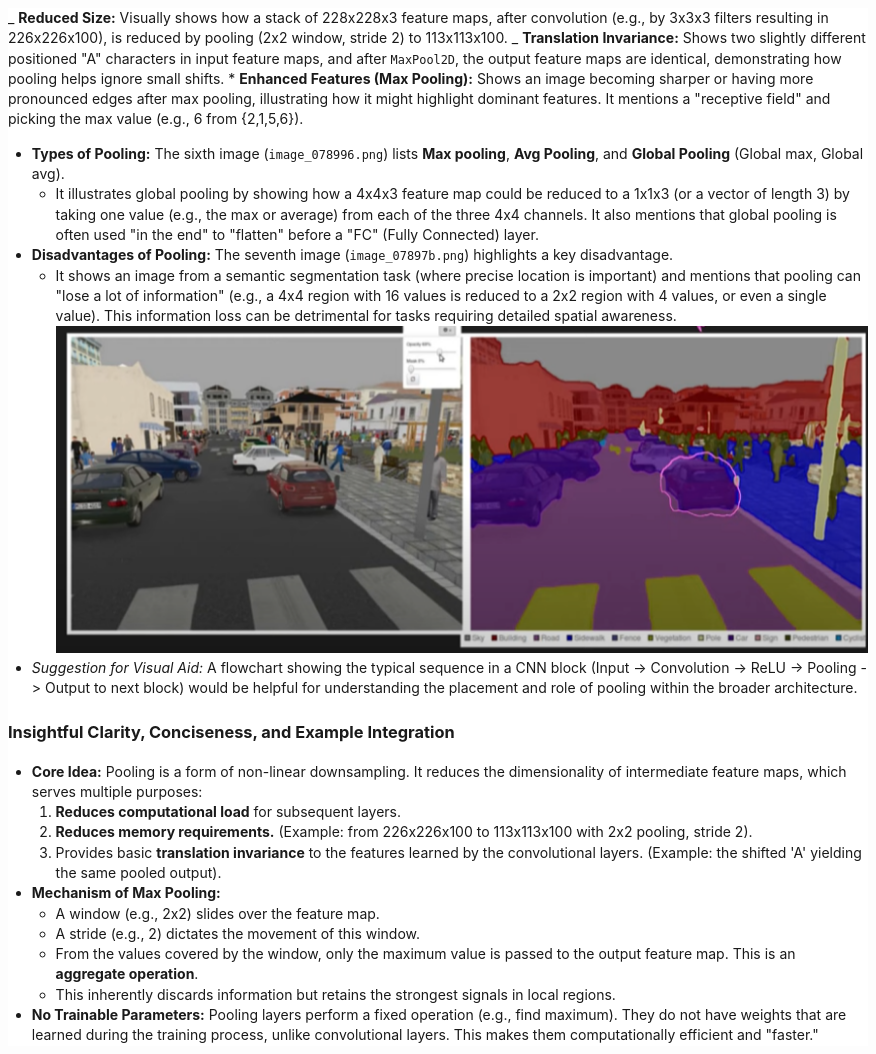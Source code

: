   _ **Reduced Size:** Visually shows how a stack of 228x228x3 feature maps, after convolution (e.g., by 3x3x3 filters resulting in 226x226x100), is reduced by pooling (2x2 window, stride 2) to 113x113x100.
  _ **Translation Invariance:** Shows two slightly different positioned "A" characters in input feature maps, and after `MaxPool2D`, the output feature maps are identical, demonstrating how pooling helps ignore small shifts. \* **Enhanced Features (Max Pooling):** Shows an image becoming sharper or having more pronounced edges after max pooling, illustrating how it might highlight dominant features. It mentions a "receptive field" and picking the max value (e.g., 6 from {2,1,5,6}).
- **Types of Pooling:** The sixth image (`image_078996.png`) lists **Max pooling**, **Avg Pooling**, and **Global Pooling** (Global max, Global avg).
  - It illustrates global pooling by showing how a 4x4x3 feature map could be reduced to a 1x1x3 (or a vector of length 3) by taking one value (e.g., the max or average) from each of the three 4x4 channels. It also mentions that global pooling is often used "in the end" to "flatten" before a "FC" (Fully Connected) layer.
- **Disadvantages of Pooling:** The seventh image (`image_07897b.png`) highlights a key disadvantage.
  - It shows an image from a semantic segmentation task (where precise location is important) and mentions that pooling can "lose a lot of information" (e.g., a 4x4 region with 16 values is reduced to a 2x2 region with 4 values, or even a single value). This information loss can be detrimental for tasks requiring detailed spatial awareness.
   ![alt text](images/44/image-4.png)
- _Suggestion for Visual Aid:_ A flowchart showing the typical sequence in a CNN block (Input -> Convolution -> ReLU -> Pooling -> Output to next block) would be helpful for understanding the placement and role of pooling within the broader architecture.

### Insightful Clarity, Conciseness, and Example Integration

- **Core Idea:** Pooling is a form of non-linear downsampling. It reduces the dimensionality of intermediate feature maps, which serves multiple purposes:
  1.  **Reduces computational load** for subsequent layers.
  2.  **Reduces memory requirements.** (Example: from 226x226x100 to 113x113x100 with 2x2 pooling, stride 2).
  3.  Provides basic **translation invariance** to the features learned by the convolutional layers. (Example: the shifted 'A' yielding the same pooled output).
- **Mechanism of Max Pooling:**
  - A window (e.g., 2x2) slides over the feature map.
  - A stride (e.g., 2) dictates the movement of this window.
  - From the values covered by the window, only the maximum value is passed to the output feature map. This is an **aggregate operation**.
  - This inherently discards information but retains the strongest signals in local regions.
- **No Trainable Parameters:** Pooling layers perform a fixed operation (e.g., find maximum). They do not have weights that are learned during the training process, unlike convolutional layers. This makes them computationally efficient and "faster."